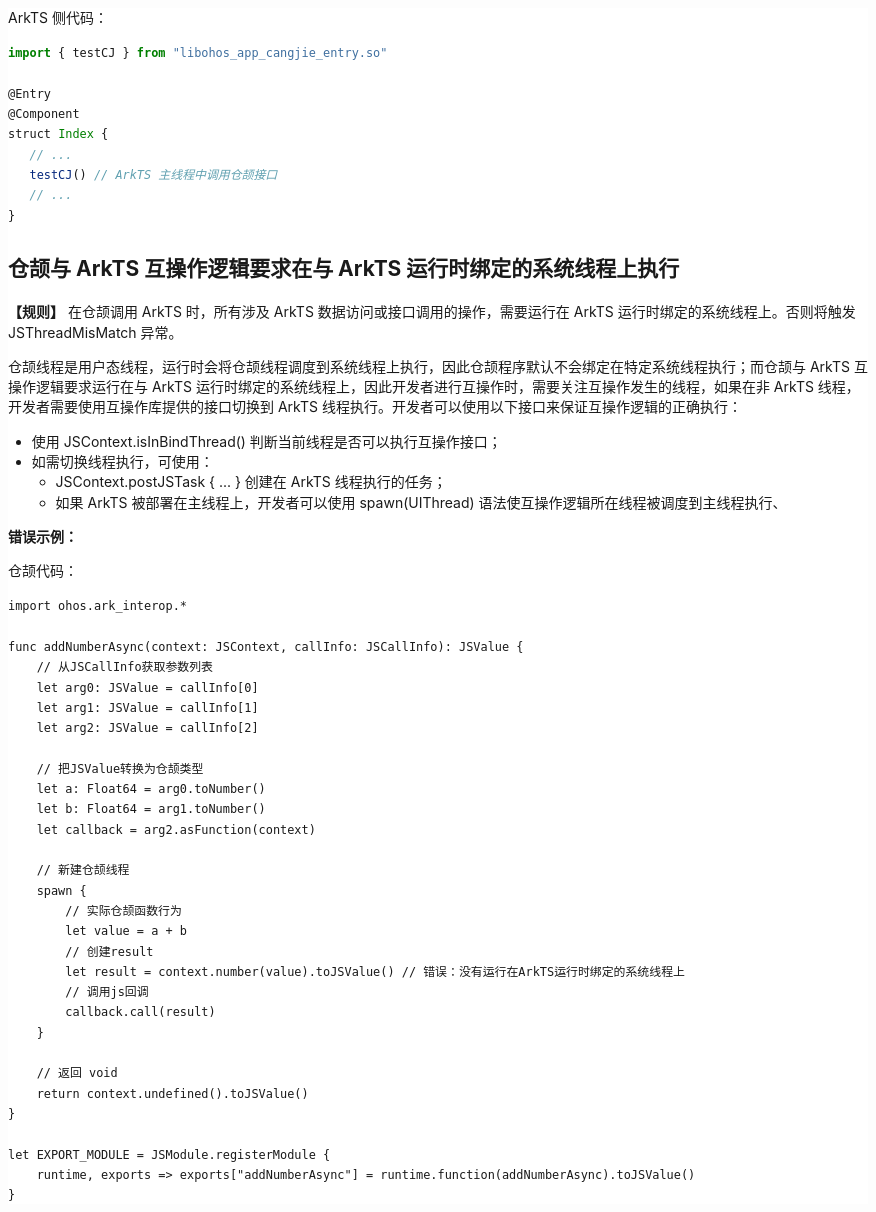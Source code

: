 ArkTS 侧代码：

```javascript
import { testCJ } from "libohos_app_cangjie_entry.so"

@Entry
@Component
struct Index {
   // ...
   testCJ() // ArkTS 主线程中调用仓颉接口
   // ...
}
```

## 仓颉与 ArkTS 互操作逻辑要求在与 ArkTS 运行时绑定的系统线程上执行

**【规则】** 在仓颉调用 ArkTS 时，所有涉及 ArkTS 数据访问或接口调用的操作，需要运行在 ArkTS 运行时绑定的系统线程上。否则将触发 JSThreadMisMatch 异常。

仓颉线程是用户态线程，运行时会将仓颉线程调度到系统线程上执行，因此仓颉程序默认不会绑定在特定系统线程执行；而仓颉与 ArkTS 互操作逻辑要求运行在与 ArkTS 运行时绑定的系统线程上，因此开发者进行互操作时，需要关注互操作发生的线程，如果在非 ArkTS 线程，开发者需要使用互操作库提供的接口切换到 ArkTS 线程执行。开发者可以使用以下接口来保证互操作逻辑的正确执行：

- 使用 JSContext.isInBindThread() 判断当前线程是否可以执行互操作接口；
- 如需切换线程执行，可使用：
    - JSContext.postJSTask { ... } 创建在 ArkTS 线程执行的任务；
    - 如果 ArkTS 被部署在主线程上，开发者可以使用 spawn(UIThread) 语法使互操作逻辑所在线程被调度到主线程执行、

**错误示例：**

仓颉代码：

```cangjie
import ohos.ark_interop.*

func addNumberAsync(context: JSContext, callInfo: JSCallInfo): JSValue {
    // 从JSCallInfo获取参数列表
    let arg0: JSValue = callInfo[0]
    let arg1: JSValue = callInfo[1]
    let arg2: JSValue = callInfo[2]

    // 把JSValue转换为仓颉类型
    let a: Float64 = arg0.toNumber()
    let b: Float64 = arg1.toNumber()
    let callback = arg2.asFunction(context)

    // 新建仓颉线程
    spawn {
        // 实际仓颉函数行为
        let value = a + b
        // 创建result
        let result = context.number(value).toJSValue() // 错误：没有运行在ArkTS运行时绑定的系统线程上
        // 调用js回调
        callback.call(result)
    }

    // 返回 void
    return context.undefined().toJSValue()
}

let EXPORT_MODULE = JSModule.registerModule {
    runtime, exports => exports["addNumberAsync"] = runtime.function(addNumberAsync).toJSValue()
}
```

